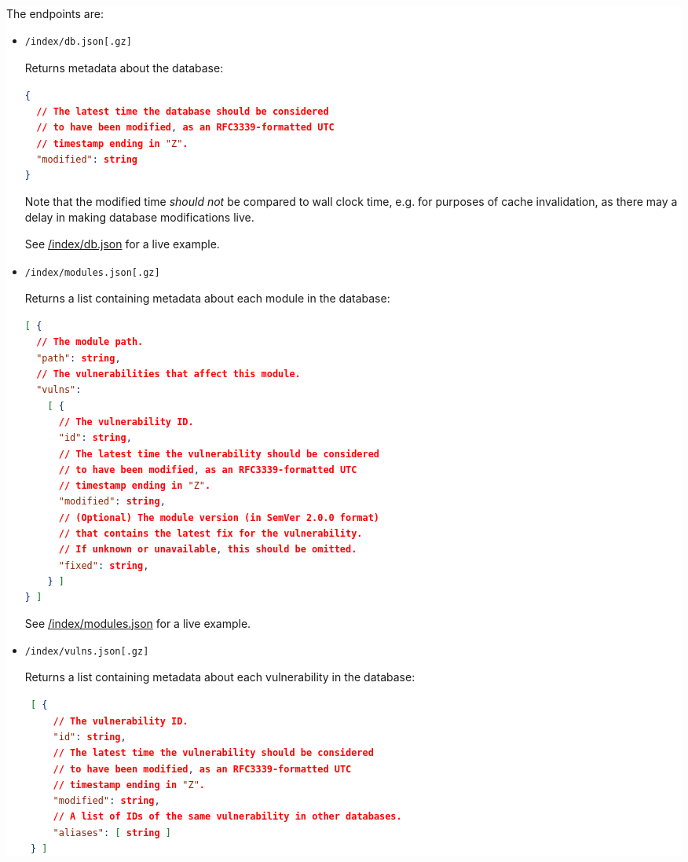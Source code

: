 The endpoints are:

- `/index/db.json[.gz]`

  Returns metadata about the database:

  ```json
  {
    // The latest time the database should be considered
    // to have been modified, as an RFC3339-formatted UTC
    // timestamp ending in "Z".
    "modified": string
  }
  ```

  Note that the modified time *should not* be compared to wall clock time,
  e.g. for purposes of cache invalidation, as there may a delay in making
  database modifications live.

  See [/index/db.json](https://vuln.go.dev/index/db.json) for a live example.

- `/index/modules.json[.gz]`

  Returns a list containing metadata about each module in the database:

  ```json
  [ {
    // The module path.
    "path": string,
    // The vulnerabilities that affect this module.
    "vulns":
      [ {
        // The vulnerability ID.
        "id": string,
        // The latest time the vulnerability should be considered
        // to have been modified, as an RFC3339-formatted UTC
        // timestamp ending in "Z".
        "modified": string,
        // (Optional) The module version (in SemVer 2.0.0 format)
        // that contains the latest fix for the vulnerability.
        // If unknown or unavailable, this should be omitted.
        "fixed": string,
      } ]
  } ]
  ```

  See [/index/modules.json](https://vuln.go.dev/index/modules.json) for a live example.

- `/index/vulns.json[.gz]`

  Returns a list containing metadata about each vulnerability in the database:

  ```json
   [ {
       // The vulnerability ID.
       "id": string,
       // The latest time the vulnerability should be considered
       // to have been modified, as an RFC3339-formatted UTC
       // timestamp ending in "Z".
       "modified": string,
       // A list of IDs of the same vulnerability in other databases.
       "aliases": [ string ]
   } ]
  ```

